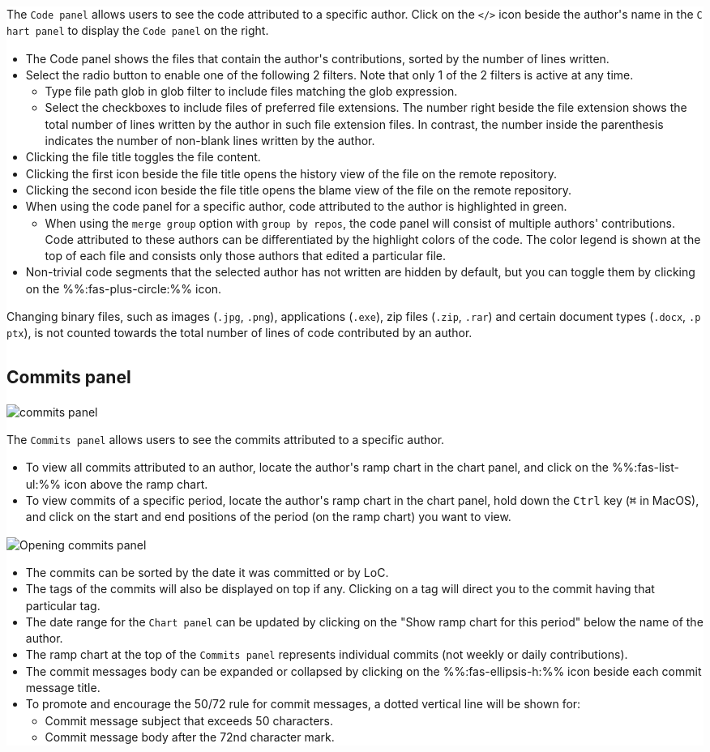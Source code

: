 The `Code panel` allows users to see the code attributed to a specific author. Click on the `</>` icon beside the author's name in the `Chart panel` to display the `Code panel` on the right.
* The Code panel shows the files that contain the author's contributions, sorted by the number of lines written.
* Select the radio button to enable one of the following 2 filters. Note that only 1 of the 2 filters is active at any time.
    * Type file path glob in glob filter to include files matching the glob expression.
    * Select the checkboxes to include files of preferred file extensions.
    The number right beside the file extension shows the total number of lines written by the author in such file extension files. In contrast, the number inside the parenthesis indicates the number of non-blank lines written by the author.
* Clicking the file title toggles the file content.
* Clicking the first icon beside the file title opens the history view of the file on the remote repository.
* Clicking the second icon beside the file title opens the blame view of the file on the remote repository.
* When using the code panel for a specific author, code attributed to the author is highlighted in green. 
  * When using the `merge group` option with `group by repos`, the code panel will consist of multiple authors' contributions. Code attributed to these authors can be differentiated by the highlight colors of the code. The color legend is shown at the top of each file and consists only those authors that edited a particular file.
* Non-trivial code segments that the selected author has not written are hidden by default, but you can toggle them by clicking on the %%:fas-plus-circle:%% icon.

<box type="info" seamless>

Changing binary files, such as images (`.jpg`, `.png`), applications (`.exe`), zip files (`.zip`, `.rar`) and certain document types (`.docx`, `.pptx`), is not counted towards the total number of lines of code contributed by an author.
</box>



## Commits panel
<img src="../images/commits-panel.png" alt="commits panel" width="468">

The `Commits panel` allows users to see the commits attributed to a specific author.
* To view all commits attributed to an author, locate the author's ramp chart in the chart panel, and click on the %%:fas-list-ul:%% icon above the ramp chart.
* To view commits of a specific period, locate the author's ramp chart in the chart panel, hold down the <kbd>Ctrl</kbd> key (<kbd>&#8984;</kbd> in MacOS), and click on the start and end positions of the period (on the ramp chart) you want to view. <br>

![Opening commits panel](../images/opening-commits-panel.gif)

* The commits can be sorted by the date it was committed or by LoC.
* The tags of the commits will also be displayed on top if any. Clicking on a tag will direct you to the commit having that particular tag.
* The date range for the `Chart panel` can be updated by clicking on the "Show ramp chart for this period" below the name of the author.
* The ramp chart at the top of the `Commits panel` represents individual commits (not weekly or daily contributions).
* The commit messages body can be expanded or collapsed by clicking on the %%:fas-ellipsis-h:%% icon beside each commit message title.
* To promote and encourage the 50/72 rule for commit messages, a dotted vertical line will be shown for:
  * Commit message subject that exceeds 50 characters.
  * Commit message body after the 72nd character mark.
